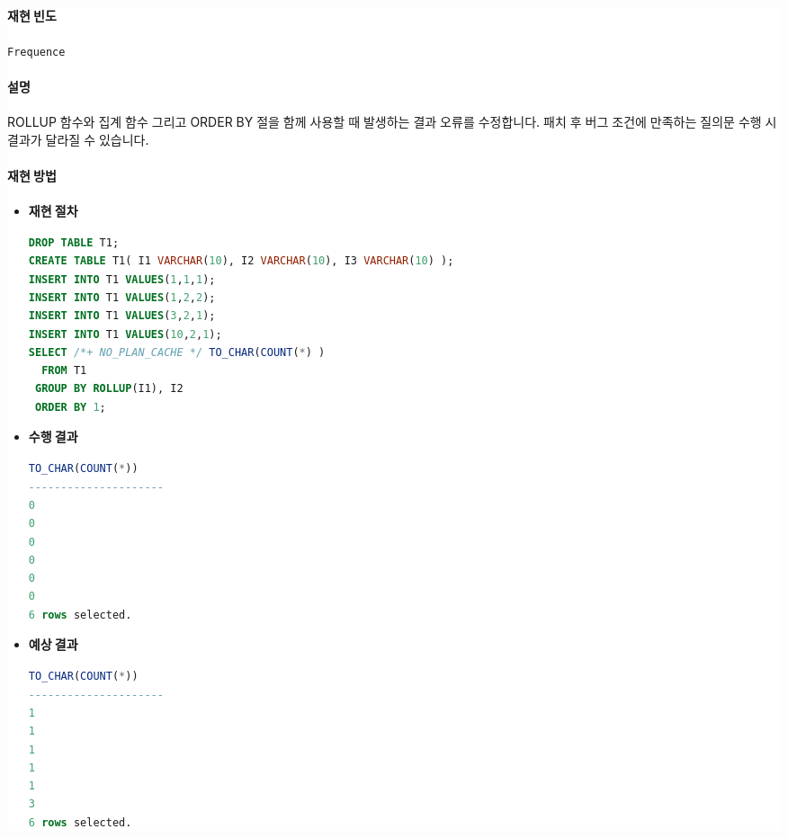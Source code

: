 #### 재현 빈도 

`Frequence`

#### 설명  

ROLLUP 함수와 집계 함수 그리고 ORDER BY 절을 함께 사용할 때 발생하는 결과 오류를 수정합니다. 패치 후 버그 조건에 만족하는 질의문 수행 시 결과가 달라질 수 있습니다.


#### 재현 방법

-   **재현 절차**

    ```sql
    DROP TABLE T1;
    CREATE TABLE T1( I1 VARCHAR(10), I2 VARCHAR(10), I3 VARCHAR(10) );
    INSERT INTO T1 VALUES(1,1,1);
    INSERT INTO T1 VALUES(1,2,2);
    INSERT INTO T1 VALUES(3,2,1);
    INSERT INTO T1 VALUES(10,2,1);
    SELECT /*+ NO_PLAN_CACHE */ TO_CHAR(COUNT(*) )
      FROM T1
     GROUP BY ROLLUP(I1), I2
     ORDER BY 1;
    ```

-   **수행 결과**

    ```sql
    TO_CHAR(COUNT(*))  
    ---------------------
    0           
    0           
    0           
    0           
    0           
    0           
    6 rows selected.
    ```

-   **예상 결과**

    ```sql
    TO_CHAR(COUNT(*))  
    ---------------------
    1
    1
    1
    1
    1
    3
    6 rows selected.
    ```
